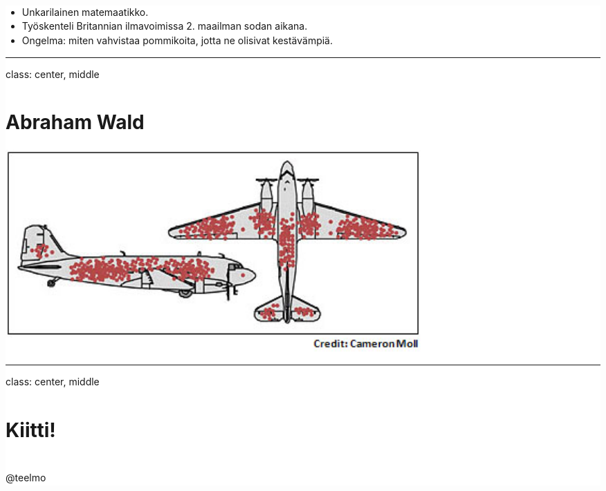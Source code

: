 * Unkarilainen matemaatikko.
* Työskenteli Britannian ilmavoimissa 2. maailman sodan aikana.
* Ongelma: miten vahvistaa pommikoita, jotta ne olisivat kestävämpiä.

---

class: center, middle
# Abraham Wald

<img src="img/blog_raf_bullet_holes_0.jpg" alt="" style="width: 600px; style:inline;"/>

---

class: center, middle
# Kiitti!

<img src="http://upload.wikimedia.org/wikipedia/commons/thumb/f/f1/Heart_coraz%C3%B3n.svg/1024px-Heart_coraz%C3%B3n.svg.png" alt="" style="width: 300px;"/><br />
@teelmo
